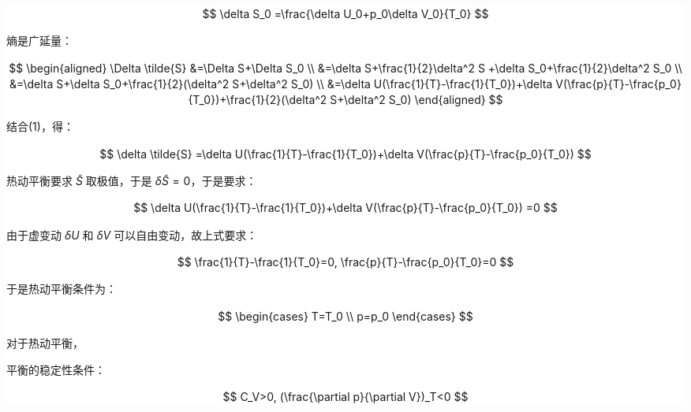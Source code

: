 $$
\delta S_0
=\frac{\delta U_0+p_0\delta V_0}{T_0}
$$

熵是广延量：

$$
\begin{aligned}
\Delta \tilde{S}
&=\Delta S+\Delta S_0 \\
&=\delta S+\frac{1}{2}\delta^2 S +\delta S_0+\frac{1}{2}\delta^2 S_0 \\
&=\delta S+\delta S_0+\frac{1}{2}(\delta^2 S+\delta^2 S_0) \\
&=\delta U(\frac{1}{T}-\frac{1}{T_0})+\delta V(\frac{p}{T}-\frac{p_0}{T_0})+\frac{1}{2}(\delta^2 S+\delta^2 S_0)
\end{aligned}
$$

结合$(1)$，得：

$$
\delta \tilde{S}
=\delta U(\frac{1}{T}-\frac{1}{T_0})+\delta V(\frac{p}{T}-\frac{p_0}{T_0})
$$

热动平衡要求 $\tilde{S}$ 取极值，于是 $\delta \tilde{S}=0$，于是要求：

$$
\delta U(\frac{1}{T}-\frac{1}{T_0})+\delta V(\frac{p}{T}-\frac{p_0}{T_0})
=0
$$

由于虚变动 $\delta U$ 和 $\delta V$ 可以自由变动，故上式要求：

$$
\frac{1}{T}-\frac{1}{T_0}=0,
\frac{p}{T}-\frac{p_0}{T_0}=0
$$

于是热动平衡条件为：

$$
\begin{cases}
T=T_0 \\
p=p_0
\end{cases}
$$

对于热动平衡，

平衡的稳定性条件：

$$
C_V>0,
(\frac{\partial p}{\partial V})_T<0
$$
